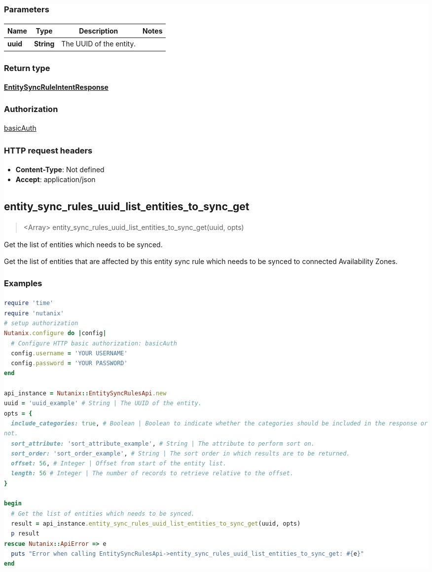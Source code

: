 ### Parameters

| Name | Type | Description | Notes |
| ---- | ---- | ----------- | ----- |
| **uuid** | **String** | The UUID of the entity. |  |

### Return type

[**EntitySyncRuleIntentResponse**](EntitySyncRuleIntentResponse.md)

### Authorization

[basicAuth](../README.md#basicAuth)

### HTTP request headers

- **Content-Type**: Not defined
- **Accept**: application/json


## entity_sync_rules_uuid_list_entities_to_sync_get

> <Array<ListEntitiesToSyncResponseInner>> entity_sync_rules_uuid_list_entities_to_sync_get(uuid, opts)

Get the list of entities which needs to be synced. 

Get the list of entities that are affected by this entity sync rule which needs to be synced to connected Availability Zones. 

### Examples

```ruby
require 'time'
require 'nutanix'
# setup authorization
Nutanix.configure do |config|
  # Configure HTTP basic authorization: basicAuth
  config.username = 'YOUR USERNAME'
  config.password = 'YOUR PASSWORD'
end

api_instance = Nutanix::EntitySyncRulesApi.new
uuid = 'uuid_example' # String | The UUID of the entity.
opts = {
  include_categories: true, # Boolean | Boolean to indicate whether the categories should be included in the response or not. 
  sort_attribute: 'sort_attribute_example', # String | The attribute to perform sort on.
  sort_order: 'sort_order_example', # String | The sort order in which results are to be returned.
  offset: 56, # Integer | Offset from start of the entity list.
  length: 56 # Integer | The number of records to retrieve relative to the offset.
}

begin
  # Get the list of entities which needs to be synced. 
  result = api_instance.entity_sync_rules_uuid_list_entities_to_sync_get(uuid, opts)
  p result
rescue Nutanix::ApiError => e
  puts "Error when calling EntitySyncRulesApi->entity_sync_rules_uuid_list_entities_to_sync_get: #{e}"
end
```
